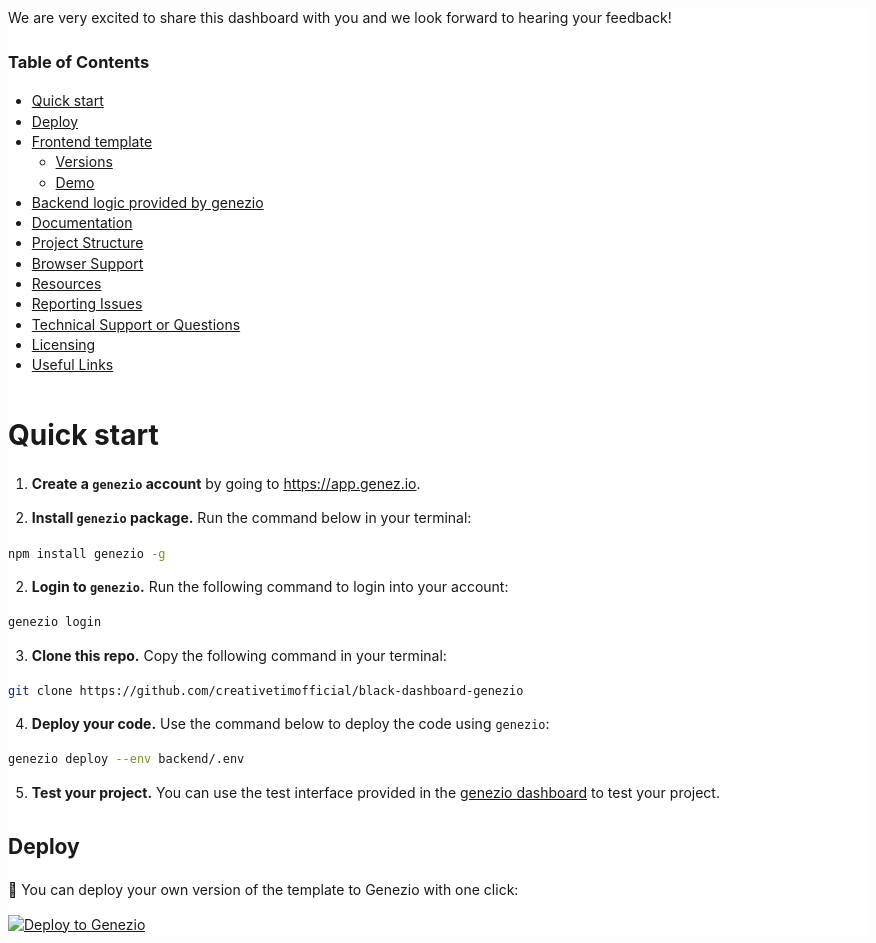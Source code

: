 We are very excited to share this dashboard with you and we look forward to hearing your feedback!

### Table of Contents

- [Quick start](#quick-start)
- [Deploy](#deploy)
- [Frontend template](#frontend-template)
  - [Versions](#versions)
  - [Demo](#demo)
- [Backend logic provided by genezio](#backend-logic-provided-by-genezio)
- [Documentation](#documentation)
- [Project Structure](#project-structure)
- [Browser Support](#browser-support)
- [Resources](#resources)
- [Reporting Issues](#reporting-issues)
- [Technical Support or Questions](#technical-support-or-questions)
- [Licensing](#licensing)
- [Useful Links](#useful-links)

# Quick start

1. **Create a `genezio` account** by going to https://app.genez.io.

2. **Install `genezio` package.** Run the command below in your terminal:

```bash
npm install genezio -g
```

2. **Login to `genezio`.** Run the following command to login into your account:

```bash
genezio login
```

3. **Clone this repo.** Copy the following command in your terminal:

```bash
git clone https://github.com/creativetimofficial/black-dashboard-genezio
```

4. **Deploy your code.** Use the command below to deploy the code using `genezio`:

```bash
genezio deploy --env backend/.env
```

5. **Test your project.** You can use the test interface provided in the [genezio dashboard](https://app.genez.io/dashboard) to test your project.

## Deploy

:rocket: You can deploy your own version of the template to Genezio with one click:

[![Deploy to Genezio](https://raw.githubusercontent.com/Genez-io/graphics/main/svg/deploy-button.svg)](https://app.genez.io/start/deploy?repository=https://github.com/compusam/black-dashboard-genezio-cs)
